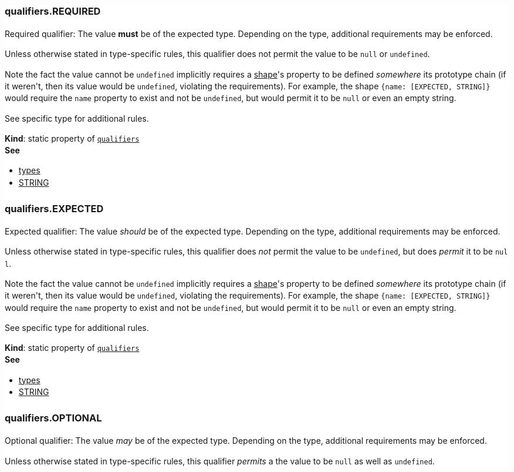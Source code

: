 <a name="rtvref.qualifiers.REQUIRED"></a>

### qualifiers.REQUIRED
Required qualifier: The value __must__ be of the expected type. Depending on
 the type, additional requirements may be enforced.

Unless otherwise stated in type-specific rules, this qualifier does not
 permit the value to be `null` or `undefined`.

Note the fact the value cannot be `undefined` implicitly requires a
 [shape](#rtvref.types.shape_descriptor)'s property to be defined _somewhere_
 its prototype chain (if it weren't, then its value would be `undefined`,
 violating the requirements). For example, the shape `{name: [EXPECTED, STRING]}`
 would require the `name` property to exist and not be `undefined`, but would
 permit it to be `null` or even an empty string.

See specific type for additional rules.

**Kind**: static property of [<code>qualifiers</code>](#rtvref.qualifiers)  
**See**

- [types](#rtvref.types)
- [STRING](#rtvref.types.STRING)

<a name="rtvref.qualifiers.EXPECTED"></a>

### qualifiers.EXPECTED
Expected qualifier: The value _should_ be of the expected type. Depending on
 the type, additional requirements may be enforced.

Unless otherwise stated in type-specific rules, this qualifier does _not_ permit
 the value to be `undefined`, but does _permit_ it to be `null`.

Note the fact the value cannot be `undefined` implicitly requires a
 [shape](#rtvref.types.shape_descriptor)'s property to be defined _somewhere_
 its prototype chain (if it weren't, then its value would be `undefined`,
 violating the requirements). For example, the shape `{name: [EXPECTED, STRING]}`
 would require the `name` property to exist and not be `undefined`, but would
 permit it to be `null` or even an empty string.

See specific type for additional rules.

**Kind**: static property of [<code>qualifiers</code>](#rtvref.qualifiers)  
**See**

- [types](#rtvref.types)
- [STRING](#rtvref.types.STRING)

<a name="rtvref.qualifiers.OPTIONAL"></a>

### qualifiers.OPTIONAL
Optional qualifier: The value _may_ be of the expected type. Depending on
 the type, additional requirements may be enforced.

Unless otherwise stated in type-specific rules, this qualifier _permits_ a
 the value to be `null` as well as `undefined`.
